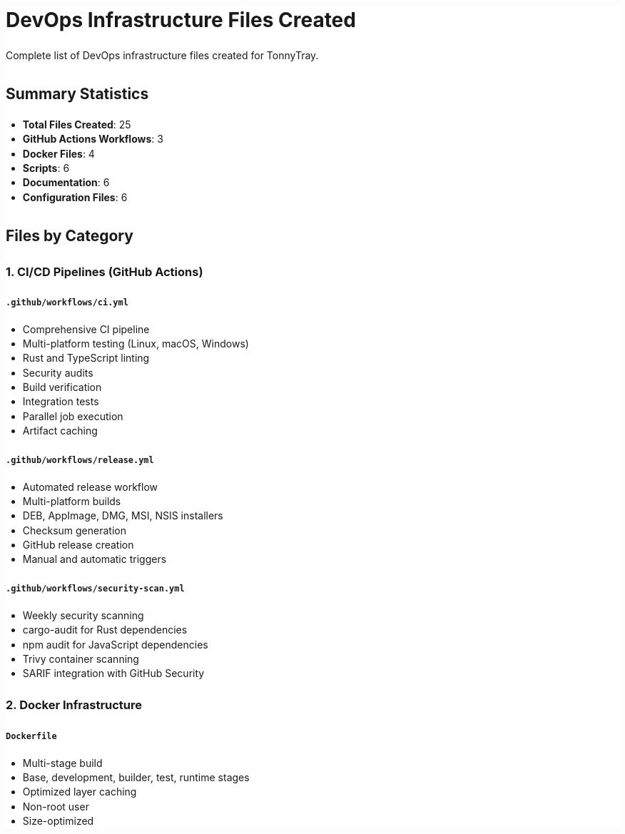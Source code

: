 # DevOps Infrastructure Files Created

Complete list of DevOps infrastructure files created for TonnyTray.

## Summary Statistics

- **Total Files Created**: 25
- **GitHub Actions Workflows**: 3
- **Docker Files**: 4
- **Scripts**: 6
- **Documentation**: 6
- **Configuration Files**: 6

## Files by Category

### 1. CI/CD Pipelines (GitHub Actions)

#### `.github/workflows/ci.yml`
- Comprehensive CI pipeline
- Multi-platform testing (Linux, macOS, Windows)
- Rust and TypeScript linting
- Security audits
- Build verification
- Integration tests
- Parallel job execution
- Artifact caching

#### `.github/workflows/release.yml`
- Automated release workflow
- Multi-platform builds
- DEB, AppImage, DMG, MSI, NSIS installers
- Checksum generation
- GitHub release creation
- Manual and automatic triggers

#### `.github/workflows/security-scan.yml`
- Weekly security scanning
- cargo-audit for Rust dependencies
- npm audit for JavaScript dependencies
- Trivy container scanning
- SARIF integration with GitHub Security

### 2. Docker Infrastructure

#### `Dockerfile`
- Multi-stage build
- Base, development, builder, test, runtime stages
- Optimized layer caching
- Non-root user
- Size-optimized
